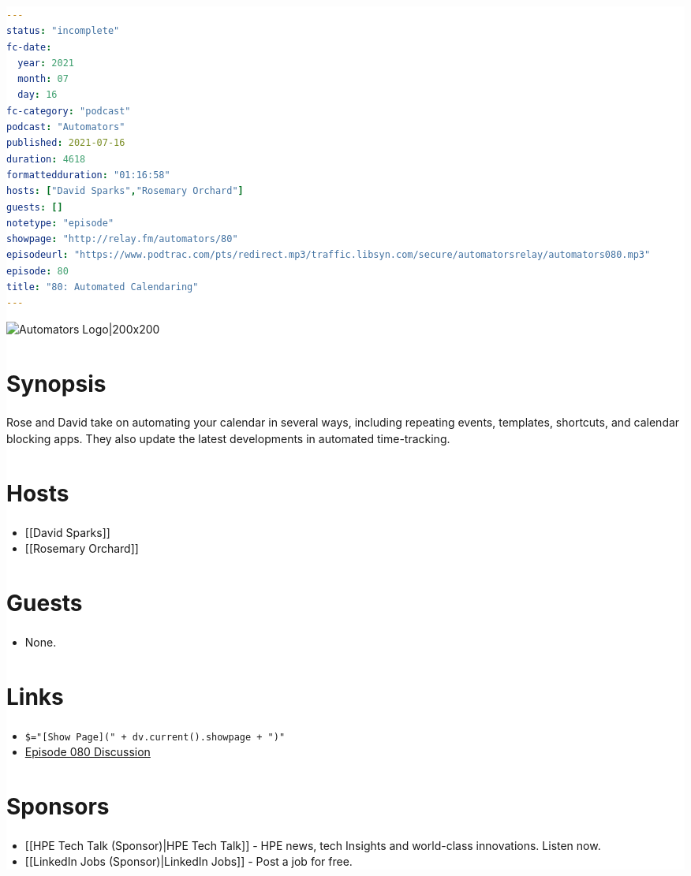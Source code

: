 ```yaml
---
status: "incomplete"
fc-date:
  year: 2021
  month: 07
  day: 16
fc-category: "podcast"
podcast: "Automators"
published: 2021-07-16
duration: 4618
formattedduration: "01:16:58"
hosts: ["David Sparks","Rosemary Orchard"]
guests: []
notetype: "episode"
showpage: "http://relay.fm/automators/80"
episodeurl: "https://www.podtrac.com/pts/redirect.mp3/traffic.libsyn.com/secure/automatorsrelay/automators080.mp3"
episode: 80
title: "80: Automated Calendaring"
---
```

![Automators Logo|200x200](Logo.jpg)

# Synopsis
Rose and David take on automating your calendar in several ways, including repeating events, templates, shortcuts, and calendar blocking apps. They also update the latest developments in automated time-tracking.

# Hosts
- [[David Sparks]]
- [[Rosemary Orchard]]

# Guests
- None.

# Links
- `$="[Show Page](" + dv.current().showpage + ")"`
- [Episode 080 Discussion](https://talk.automators.fm/t/80-automated-calendaring/11925)

# Sponsors
- [[HPE Tech Talk (Sponsor)|HPE Tech Talk]] - HPE news, tech Insights and world-class innovations. Listen now.
- [[LinkedIn Jobs (Sponsor)|LinkedIn Jobs]] - Post a job for free.
